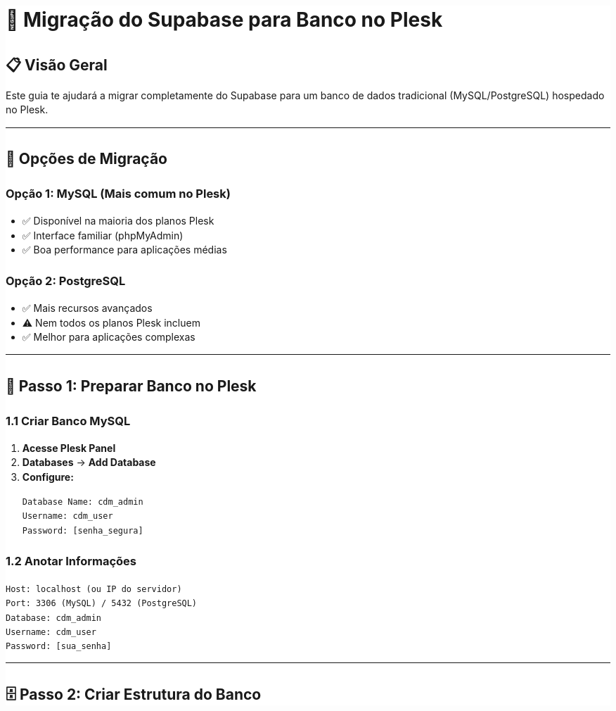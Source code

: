 # 🔄 Migração do Supabase para Banco no Plesk

## 📋 **Visão Geral**

Este guia te ajudará a migrar completamente do Supabase para um banco de dados tradicional (MySQL/PostgreSQL) hospedado no Plesk.

---

## 🎯 **Opções de Migração**

### **Opção 1: MySQL (Mais comum no Plesk)**

- ✅ Disponível na maioria dos planos Plesk
- ✅ Interface familiar (phpMyAdmin)
- ✅ Boa performance para aplicações médias

### **Opção 2: PostgreSQL**

- ✅ Mais recursos avançados
- ⚠️ Nem todos os planos Plesk incluem
- ✅ Melhor para aplicações complexas

---

## 🚀 **Passo 1: Preparar Banco no Plesk**

### **1.1 Criar Banco MySQL**

1. **Acesse Plesk Panel**
2. **Databases** → **Add Database**
3. **Configure:**
   ```
   Database Name: cdm_admin
   Username: cdm_user
   Password: [senha_segura]
   ```

### **1.2 Anotar Informações**

```
Host: localhost (ou IP do servidor)
Port: 3306 (MySQL) / 5432 (PostgreSQL)
Database: cdm_admin
Username: cdm_user
Password: [sua_senha]
```

---

## 🗄️ **Passo 2: Criar Estrutura do Banco**
